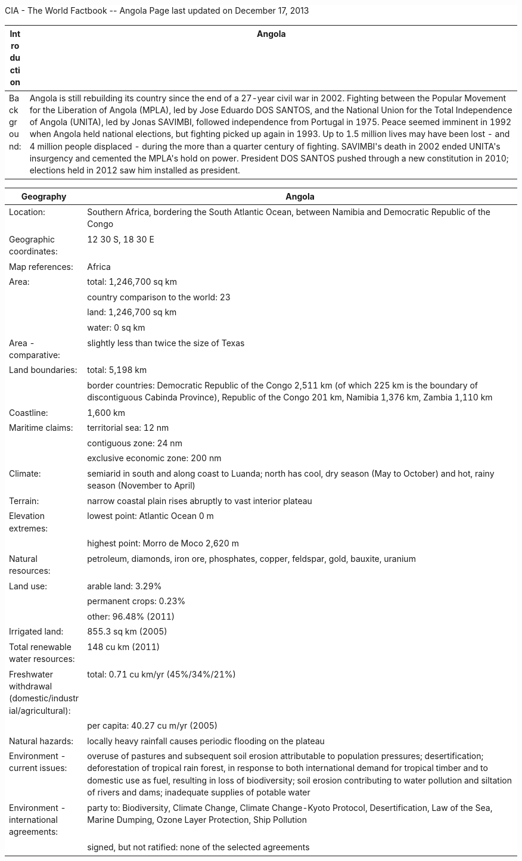 




CIA - The World Factbook -- Angola
Page last updated on December 17, 2013 

| Introduction | Angola |
| --- | --- |
| Background: | Angola is still rebuilding its country since the end of a 27-year civil war in 2002. Fighting between the Popular Movement for the Liberation of Angola (MPLA), led by Jose Eduardo DOS SANTOS, and the National Union for the Total Independence of Angola (UNITA), led by Jonas SAVIMBI, followed independence from Portugal in 1975. Peace seemed imminent in 1992 when Angola held national elections, but fighting picked up again in 1993. Up to 1.5 million lives may have been lost - and 4 million people displaced - during the more than a quarter century of fighting. SAVIMBI's death in 2002 ended UNITA's insurgency and cemented the MPLA's hold on power. President DOS SANTOS pushed through a new constitution in 2010; elections held in 2012 saw him installed as president. |

| Geography | Angola |
| --- | --- |
| Location: | Southern Africa, bordering the South Atlantic Ocean, between Namibia and Democratic Republic of the Congo |
| Geographic coordinates: | 12 30 S, 18 30 E |
| Map references: | Africa |
| Area: | total: 1,246,700 sq km |
| | country comparison to the world:   23 |
| | land: 1,246,700 sq km |
| | water: 0 sq km |
| Area - comparative: | slightly less than twice the size of Texas |
| Land boundaries: | total: 5,198 km |
| | border countries: Democratic Republic of the Congo 2,511 km (of which 225 km is the boundary of discontiguous Cabinda Province), Republic of the Congo 201 km, Namibia 1,376 km, Zambia 1,110 km |
| Coastline: | 1,600 km |
| Maritime claims: | territorial sea: 12 nm |
| | contiguous zone: 24 nm |
| | exclusive economic zone: 200 nm |
| Climate: | semiarid in south and along coast to Luanda; north has cool, dry season (May to October) and hot, rainy season (November to April) |
| Terrain: | narrow coastal plain rises abruptly to vast interior plateau |
| Elevation extremes: | lowest point: Atlantic Ocean 0 m |
| | highest point: Morro de Moco 2,620 m |
| Natural resources: | petroleum, diamonds, iron ore, phosphates, copper, feldspar, gold, bauxite, uranium |
| Land use: | arable land: 3.29% |
| | permanent crops: 0.23% |
| | other: 96.48% (2011) |
| Irrigated land: | 855.3 sq km (2005) |
| Total renewable water resources: | 148 cu km (2011) |
| Freshwater withdrawal (domestic/industrial/agricultural): | total: 0.71  cu km/yr (45%/34%/21%) |
| | per capita: 40.27  cu m/yr (2005) |
| Natural hazards: | locally heavy rainfall causes periodic flooding on the plateau |
| Environment - current issues: | overuse of pastures and subsequent soil erosion attributable to population pressures; desertification; deforestation of tropical rain forest, in response to both international demand for tropical timber and to domestic use as fuel, resulting in loss of biodiversity; soil erosion contributing to water pollution and siltation of rivers and dams; inadequate supplies of potable water |
| Environment - international agreements: | party to: Biodiversity, Climate Change, Climate Change-Kyoto Protocol, Desertification, Law of the Sea, Marine Dumping, Ozone Layer Protection, Ship Pollution |
| | signed, but not ratified: none of the selected agreements |